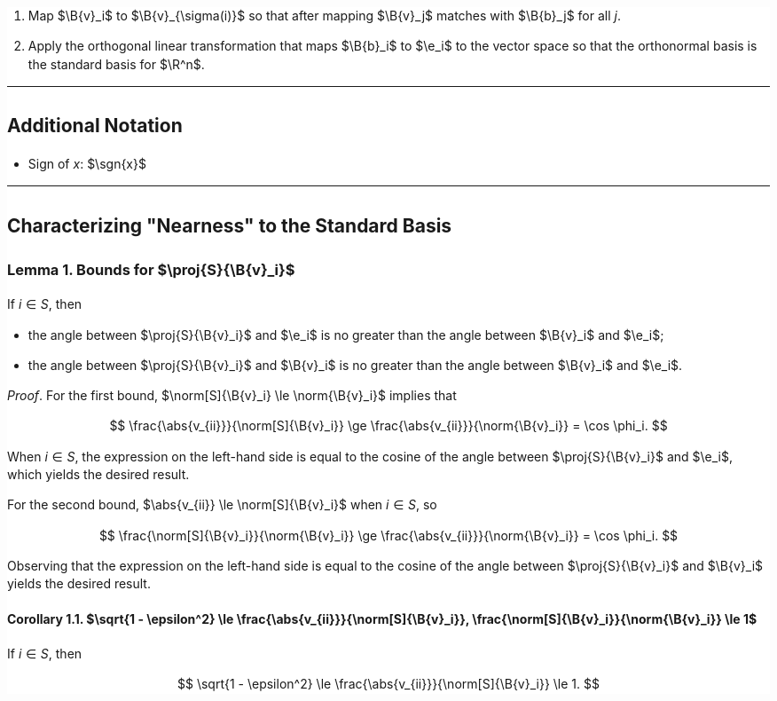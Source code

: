 1. Map $\B{v}_i$ to $\B{v}_{\sigma(i)}$ so that after mapping $\B{v}_j$ matches with
   $\B{b}_j$ for all $j$.

2. Apply the orthogonal linear transformation that maps $\B{b}_i$ to $\e_i$ to the
   vector space so that the orthonormal basis is the standard basis for $\R^n$.

--------------------------------------------------------------------------------------------
## Additional Notation

* $\newcommand{\sgn}[1]{\operatorname{sgn}\left({#1}\right)}$
  Sign of $x$: $\sgn{x}$

--------------------------------------------------------------------------------------------
## Characterizing "Nearness" to the Standard Basis

### Lemma 1. Bounds for $\proj{S}{\B{v}_i}$

If $i \in S$, then

* the angle between $\proj{S}{\B{v}_i}$ and $\e_i$ is no greater than the angle between
  $\B{v}_i$ and $\e_i$;

* the angle between $\proj{S}{\B{v}_i}$ and $\B{v}_i$ is no greater than the angle between
  $\B{v}_i$ and $\e_i$.

_Proof_. For the first bound, $\norm[S]{\B{v}_i} \le \norm{\B{v}_i}$ implies that

$$
\frac{\abs{v_{ii}}}{\norm[S]{\B{v}_i}}
\ge \frac{\abs{v_{ii}}}{\norm{\B{v}_i}}
= \cos \phi_i.
$$

When $i \in S$, the expression on the left-hand side is equal to the cosine of the angle
between $\proj{S}{\B{v}_i}$ and $\e_i$, which yields the desired result.

For the second bound, $\abs{v_{ii}} \le \norm[S]{\B{v}_i}$ when $i \in S$, so

$$
\frac{\norm[S]{\B{v}_i}}{\norm{\B{v}_i}}
\ge \frac{\abs{v_{ii}}}{\norm{\B{v}_i}}
= \cos \phi_i.
$$

Observing that the expression on the left-hand side is equal to the cosine of the angle
between $\proj{S}{\B{v}_i}$ and $\B{v}_i$ yields the desired result.

#### Corollary 1.1. $\sqrt{1 - \epsilon^2} \le \frac{\abs{v_{ii}}}{\norm[S]{\B{v}_i}}, \frac{\norm[S]{\B{v}_i}}{\norm{\B{v}_i}} \le 1$

If $i \in S$, then

$$
\sqrt{1 - \epsilon^2} \le \frac{\abs{v_{ii}}}{\norm[S]{\B{v}_i}} \le 1.
$$
